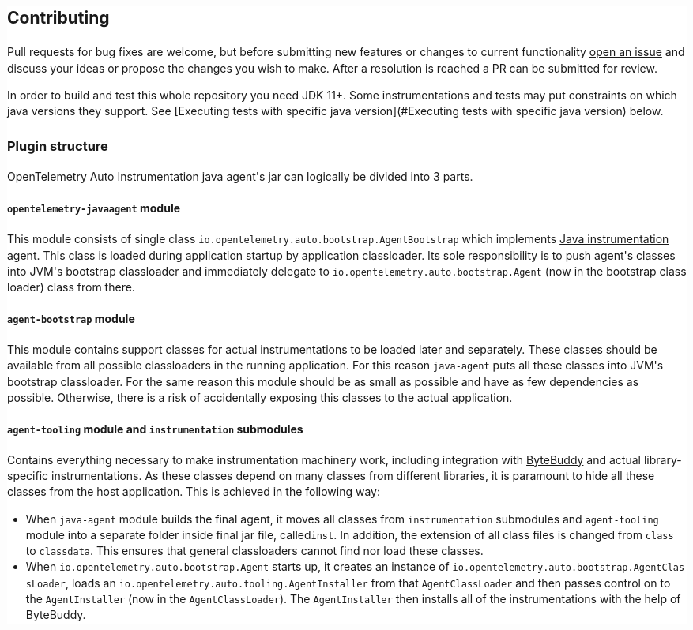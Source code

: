 ## Contributing

Pull requests for bug fixes are welcome, but before submitting new features
or changes to current functionality [open an
issue](https://github.com/open-telemetry/opentelemetry-java-instrumentation/issues/new)
and discuss your ideas or propose the changes you wish to make. After a
resolution is reached a PR can be submitted for review.

In order to build and test this whole repository you need JDK 11+.
Some instrumentations and tests may put constraints on which java versions they support.
See [Executing tests with specific java version](#Executing tests with specific java version) below.

### Plugin structure

OpenTelemetry Auto Instrumentation java agent's jar can logically be divided
into 3 parts.

#### `opentelemetry-javaagent` module

This module consists of single class
`io.opentelemetry.auto.bootstrap.AgentBootstrap` which implements [Java
instrumentation
agent](https://docs.oracle.com/javase/7/docs/api/java/lang/instrument/package-summary.html).
This class is loaded during application startup by application classloader.
Its sole responsibility is to push agent's classes into JVM's bootstrap
classloader and immediately delegate to
`io.opentelemetry.auto.bootstrap.Agent` (now in the bootstrap class loader)
class from there.

#### `agent-bootstrap` module

This module contains support classes for actual instrumentations to be loaded
later and separately. These classes should be available from all possible
classloaders in the running application. For this reason `java-agent` puts
all these classes into JVM's bootstrap classloader. For the same reason this
module should be as small as possible and have as few dependencies as
possible. Otherwise, there is a risk of accidentally exposing this classes to
the actual application.

#### `agent-tooling` module and `instrumentation` submodules

Contains everything necessary to make instrumentation machinery work,
including integration with [ByteBuddy](https://bytebuddy.net/) and actual
library-specific instrumentations. As these classes depend on many classes
from different libraries, it is paramount to hide all these classes from the
host application. This is achieved in the following way:

- When `java-agent` module builds the final agent, it moves all classes from
`instrumentation` submodules and `agent-tooling` module into a separate
folder inside final jar file, called`inst`.
In addition, the extension of all class files is changed from `class` to `classdata`.
This ensures that general classloaders cannot find nor load these classes.
- When `io.opentelemetry.auto.bootstrap.Agent` starts up, it creates an
instance of `io.opentelemetry.auto.bootstrap.AgentClassLoader`, loads an
`io.opentelemetry.auto.tooling.AgentInstaller` from that `AgentClassLoader`
and then passes control on to the `AgentInstaller` (now in the
`AgentClassLoader`). The `AgentInstaller` then installs all of the
instrumentations with the help of ByteBuddy.

